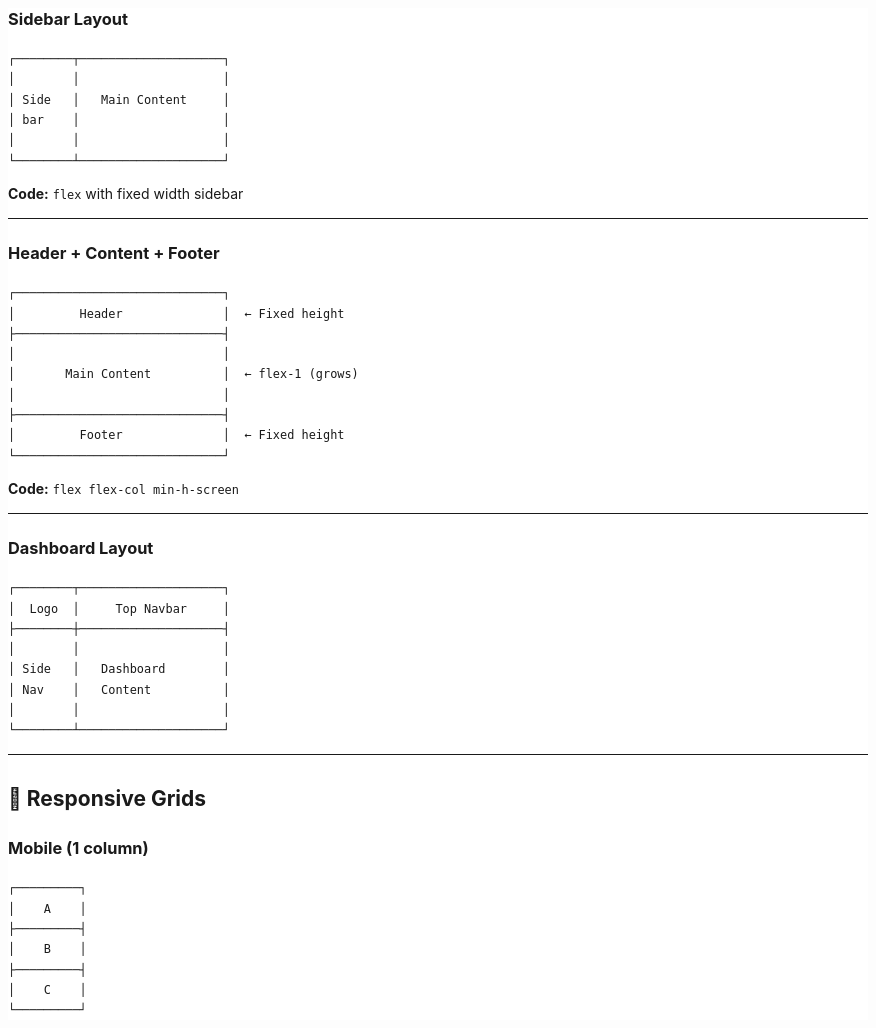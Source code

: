 
### Sidebar Layout
```
┌────────┬────────────────────┐
│        │                    │
│ Side   │   Main Content     │
│ bar    │                    │
│        │                    │
└────────┴────────────────────┘
```
**Code:** `flex` with fixed width sidebar

---

### Header + Content + Footer
```
┌─────────────────────────────┐
│         Header              │  ← Fixed height
├─────────────────────────────┤
│                             │
│       Main Content          │  ← flex-1 (grows)
│                             │
├─────────────────────────────┤
│         Footer              │  ← Fixed height
└─────────────────────────────┘
```
**Code:** `flex flex-col min-h-screen`

---

### Dashboard Layout
```
┌────────┬────────────────────┐
│  Logo  │     Top Navbar     │
├────────┼────────────────────┤
│        │                    │
│ Side   │   Dashboard        │
│ Nav    │   Content          │
│        │                    │
└────────┴────────────────────┘
```

---

## 📱 Responsive Grids

### Mobile (1 column)
```
┌─────────┐
│    A    │
├─────────┤
│    B    │
├─────────┤
│    C    │
└─────────┘
```
